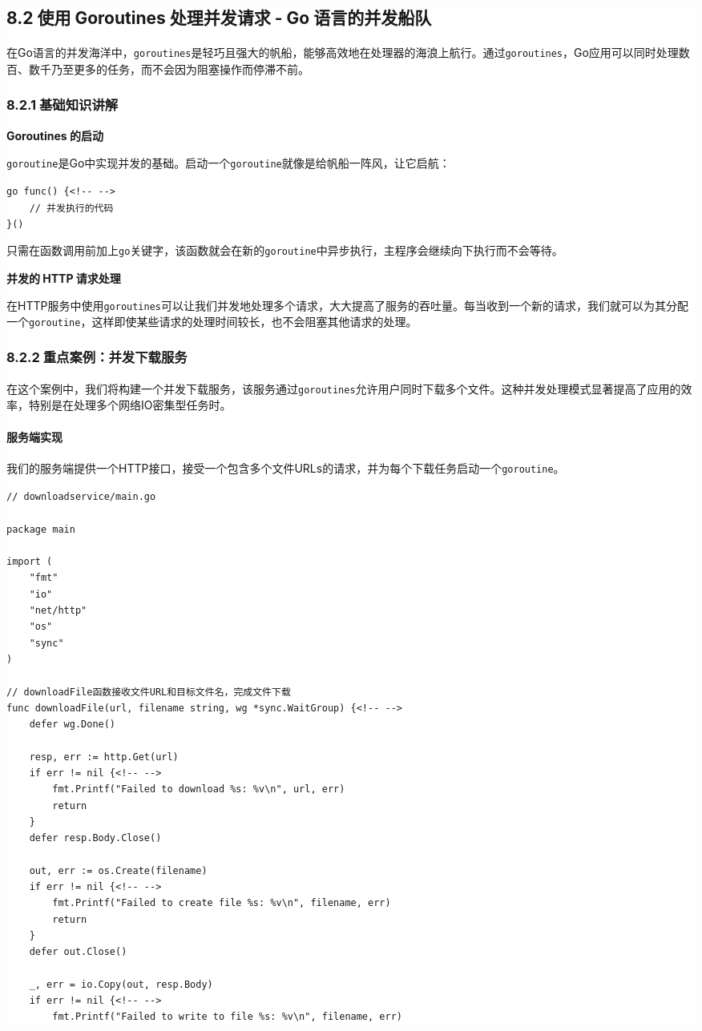 ## 8.2 使用 Goroutines 处理并发请求 - Go 语言的并发船队

在Go语言的并发海洋中，`goroutines`是轻巧且强大的帆船，能够高效地在处理器的海浪上航行。通过`goroutines`，Go应用可以同时处理数百、数千乃至更多的任务，而不会因为阻塞操作而停滞不前。

### 8.2.1 基础知识讲解

**Goroutines 的启动**

`goroutine`是Go中实现并发的基础。启动一个`goroutine`就像是给帆船一阵风，让它启航：

```
go func() {<!-- -->
    // 并发执行的代码
}()

```

只需在函数调用前加上`go`关键字，该函数就会在新的`goroutine`中异步执行，主程序会继续向下执行而不会等待。

**并发的 HTTP 请求处理**

在HTTP服务中使用`goroutines`可以让我们并发地处理多个请求，大大提高了服务的吞吐量。每当收到一个新的请求，我们就可以为其分配一个`goroutine`，这样即使某些请求的处理时间较长，也不会阻塞其他请求的处理。

### 8.2.2 重点案例：并发下载服务

在这个案例中，我们将构建一个并发下载服务，该服务通过`goroutines`允许用户同时下载多个文件。这种并发处理模式显著提高了应用的效率，特别是在处理多个网络IO密集型任务时。

#### 服务端实现

我们的服务端提供一个HTTP接口，接受一个包含多个文件URLs的请求，并为每个下载任务启动一个`goroutine`。

```
// downloadservice/main.go

package main

import (
    "fmt"
    "io"
    "net/http"
    "os"
    "sync"
)

// downloadFile函数接收文件URL和目标文件名，完成文件下载
func downloadFile(url, filename string, wg *sync.WaitGroup) {<!-- -->
    defer wg.Done()

    resp, err := http.Get(url)
    if err != nil {<!-- -->
        fmt.Printf("Failed to download %s: %v\n", url, err)
        return
    }
    defer resp.Body.Close()

    out, err := os.Create(filename)
    if err != nil {<!-- -->
        fmt.Printf("Failed to create file %s: %v\n", filename, err)
        return
    }
    defer out.Close()

    _, err = io.Copy(out, resp.Body)
    if err != nil {<!-- -->
        fmt.Printf("Failed to write to file %s: %v\n", filename, err)
```
